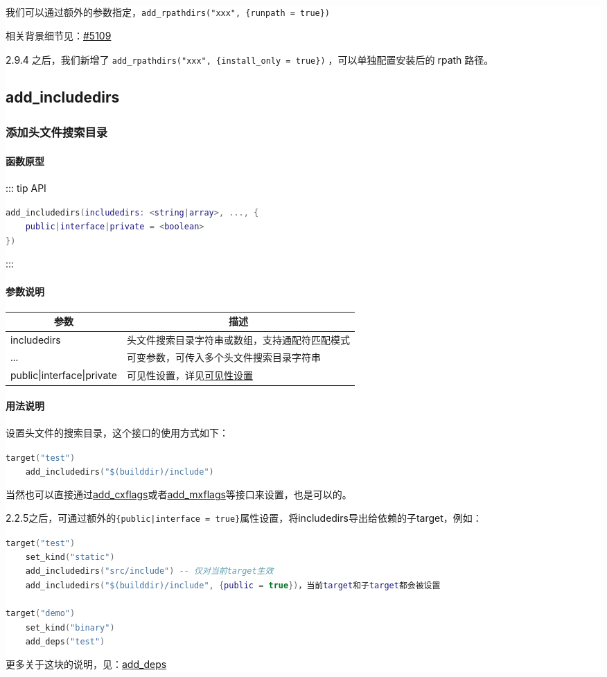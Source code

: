 我们可以通过额外的参数指定，`add_rpathdirs("xxx", {runpath = true})`

相关背景细节见：[#5109](https://github.com/xmake-io/xmake/issues/5109)

2.9.4 之后，我们新增了 `add_rpathdirs("xxx", {install_only = true})` ，可以单独配置安装后的 rpath 路径。

## add_includedirs

### 添加头文件搜索目录

#### 函数原型

::: tip API
```lua
add_includedirs(includedirs: <string|array>, ..., {
    public|interface|private = <boolean>
})
```
:::


#### 参数说明

| 参数 | 描述 |
|------|------|
| includedirs | 头文件搜索目录字符串或数组，支持通配符匹配模式 |
| ... | 可变参数，可传入多个头文件搜索目录字符串 |
| public\|interface\|private | 可见性设置，详见[可见性设置](#visibility) |

#### 用法说明

设置头文件的搜索目录，这个接口的使用方式如下：

```lua
target("test")
    add_includedirs("$(builddir)/include")
```

当然也可以直接通过[add_cxflags](#add_cxflags)或者[add_mxflags](#add_mxflags)等接口来设置，也是可以的。

2.2.5之后，可通过额外的`{public|interface = true}`属性设置，将includedirs导出给依赖的子target，例如：

```lua
target("test")
    set_kind("static")
    add_includedirs("src/include") -- 仅对当前target生效
    add_includedirs("$(builddir)/include", {public = true})，当前target和子target都会被设置

target("demo")
    set_kind("binary")
    add_deps("test")
```

更多关于这块的说明，见：[add_deps](#add_deps)
